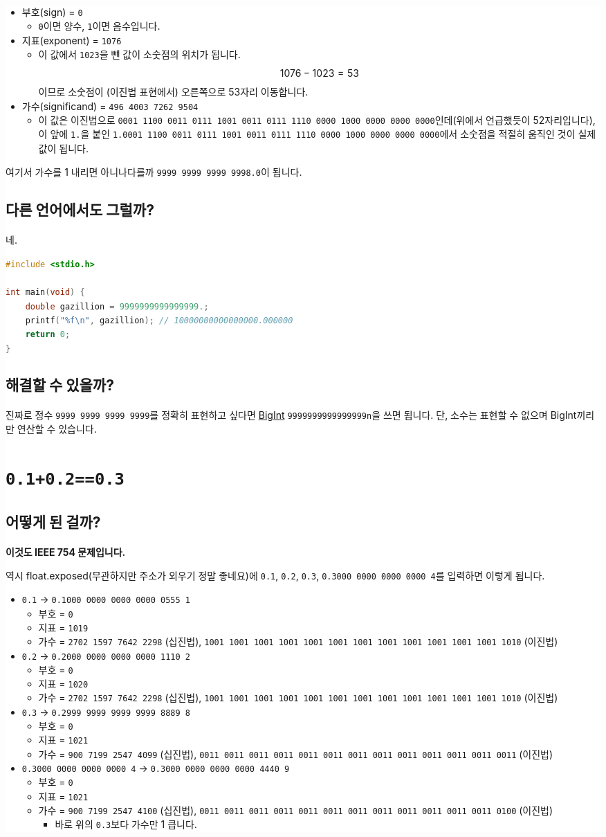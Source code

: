 * 부호(sign) = `0`
	* `0`이면 양수, `1`이면 음수입니다.
* 지표(exponent) = `1076`
	* 이 값에서 `1023`을 뺀 값이 소숫점의 위치가 됩니다. $$1076 - 1023 = 53$$이므로 소숫점이 (이진법 표현에서) 오른쪽으로 53자리 이동합니다.
* 가수(significand) = `496 4003 7262 9504`
	* 이 값은 이진법으로 `0001 1100 0011 0111 1001 0011 0111 1110 0000 1000 0000 0000 0000`인데(위에서 언급했듯이 52자리입니다), 이 앞에 `1.`을 붙인 `1.0001 1100 0011 0111 1001 0011 0111 1110 0000 1000 0000 0000 0000`에서 소숫점을 적절히 움직인 것이 실제 값이 됩니다.

여기서 가수를 1 내리면 아니나다를까 `9999 9999 9999 9998.0`이 됩니다.

## 다른 언어에서도 그럴까?

네.

```c
#include <stdio.h>

int main(void) {
	double gazillion = 9999999999999999.;
    printf("%f\n", gazillion); // 10000000000000000.000000
    return 0;
}
```

## 해결할 수 있을까?

진짜로 정수 `9999 9999 9999 9999`를 정확히 표현하고 싶다면 [BigInt](https://developer.mozilla.org/ko/docs/Web/JavaScript/Reference/Global_Objects/BigInt) `9999999999999999n`을 쓰면 됩니다. 단, 소수는 표현할 수 없으며 BigInt끼리만 연산할 수 있습니다.

# `0.1+0.2==0.3`

## 어떻게 된 걸까?

**이것도 IEEE 754 문제입니다.**

역시 float.exposed(무관하지만 주소가 외우기 정말 좋네요)에 `0.1`, `0.2`, `0.3`, `0.3000 0000 0000 0000 4`를 입력하면 이렇게 됩니다.

* `0.1` → `0.1000 0000 0000 0000 0555 1`
	* 부호 = `0`
	* 지표 = `1019`
	* 가수 = `2702 1597 7642 2298` (십진법), `1001 1001 1001 1001 1001 1001 1001 1001 1001 1001 1001 1001 1010` (이진법)
* `0.2` → `0.2000 0000 0000 0000 1110 2`
	* 부호 = `0`
	* 지표 = `1020`
	* 가수 = `2702 1597 7642 2298` (십진법), `1001 1001 1001 1001 1001 1001 1001 1001 1001 1001 1001 1001 1010` (이진법)
* `0.3` → `0.2999 9999 9999 9999 8889 8`
	* 부호 = `0`
	* 지표 = `1021`
	* 가수 = `900 7199 2547 4099` (십진법), `0011 0011 0011 0011 0011 0011 0011 0011 0011 0011 0011 0011 0011` (이진법)
* `0.3000 0000 0000 0000 4` → `0.3000 0000 0000 0000 4440 9`
	* 부호 = `0`
	* 지표 = `1021`
	* 가수 = `900 7199 2547 4100` (십진법), `0011 0011 0011 0011 0011 0011 0011 0011 0011 0011 0011 0011 0100` (이진법)
		* 바로 위의 `0.3`보다 가수만 1 큽니다.
